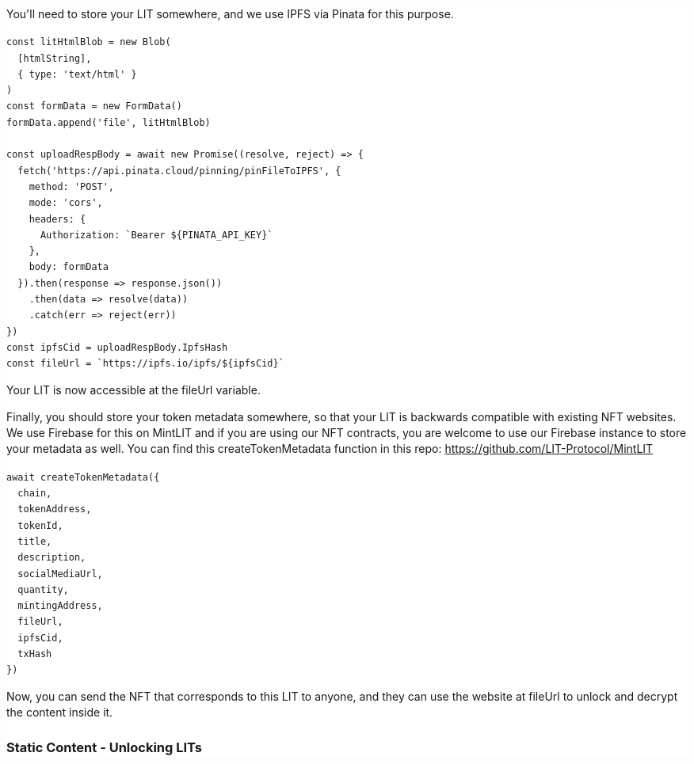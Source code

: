 You'll need to store your LIT somewhere, and we use IPFS via Pinata for this purpose.

```
const litHtmlBlob = new Blob(
  [htmlString],
  { type: 'text/html' }
)
const formData = new FormData()
formData.append('file', litHtmlBlob)

const uploadRespBody = await new Promise((resolve, reject) => {
  fetch('https://api.pinata.cloud/pinning/pinFileToIPFS', {
    method: 'POST',
    mode: 'cors',
    headers: {
      Authorization: `Bearer ${PINATA_API_KEY}`
    },
    body: formData
  }).then(response => response.json())
    .then(data => resolve(data))
    .catch(err => reject(err))
})
const ipfsCid = uploadRespBody.IpfsHash
const fileUrl = `https://ipfs.io/ipfs/${ipfsCid}`
```

Your LIT is now accessible at the fileUrl variable.

Finally, you should store your token metadata somewhere, so that your LIT is backwards compatible with existing NFT websites. We use Firebase for this on MintLIT and if you are using our NFT contracts, you are welcome to use our Firebase instance to store your metadata as well. You can find this createTokenMetadata function in this repo: https://github.com/LIT-Protocol/MintLIT

```
await createTokenMetadata({
  chain,
  tokenAddress,
  tokenId,
  title,
  description,
  socialMediaUrl,
  quantity,
  mintingAddress,
  fileUrl,
  ipfsCid,
  txHash
})
```

Now, you can send the NFT that corresponds to this LIT to anyone, and they can use the website at fileUrl to unlock and decrypt the content inside it.

### Static Content - Unlocking LITs
